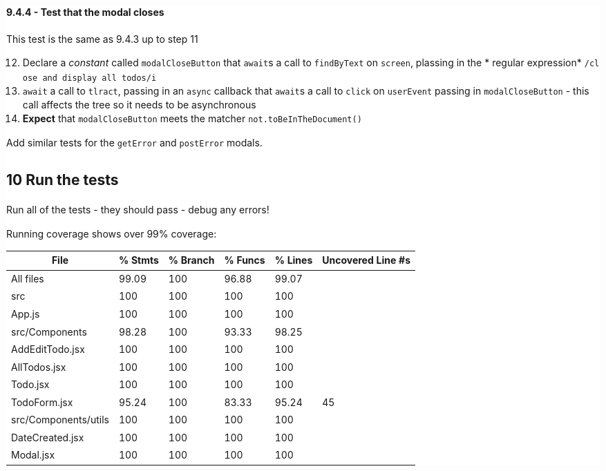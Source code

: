 #### 9.4.4 - Test that the modal closes

This test is the same as 9.4.3 up to step 11

12. Declare a *constant* called `modalCloseButton` that `await`s a call to `findByText` on `screen`, plassing in the *
    regular expression* `/close and display all todos/i`
13. `await` a call to `tlract`, passing in an `async` callback that `await`s a call to `click` on `userEvent` passing
    in `modalCloseButton` - this call affects the tree so it needs to be asynchronous
14. **Expect** that `modalCloseButton` meets the matcher `not.toBeInTheDocument()`

Add similar tests for the `getError` and `postError` modals.

## 10 Run the tests

Run all of the tests - they should pass - debug any errors!

Running coverage shows over 99% coverage:

| File                 | % Stmts | % Branch | % Funcs | % Lines | Uncovered Line #s |
| -------------------- | ------- | -------- | ------- | ------- | ----------------- |
| All files            | 99.09   | 100      | 96.88   | 99.07   |                   |
| src                  | 100     | 100      | 100     | 100     |                   |
| App.js               | 100     | 100      | 100     | 100     |                   |
| src/Components       | 98.28   | 100      | 93.33   | 98.25   |                   |
| AddEditTodo.jsx      | 100     | 100      | 100     | 100     |                   |
| AllTodos.jsx         | 100     | 100      | 100     | 100     |                   |
| Todo.jsx             | 100     | 100      | 100     | 100     |                   |
| TodoForm.jsx         | 95.24   | 100      | 83.33   | 95.24   | 45                |
| src/Components/utils | 100     | 100      | 100     | 100     |                   |
| DateCreated.jsx      | 100     | 100      | 100     | 100     |                   |
| Modal.jsx            | 100     | 100      | 100     | 100     |                   |
